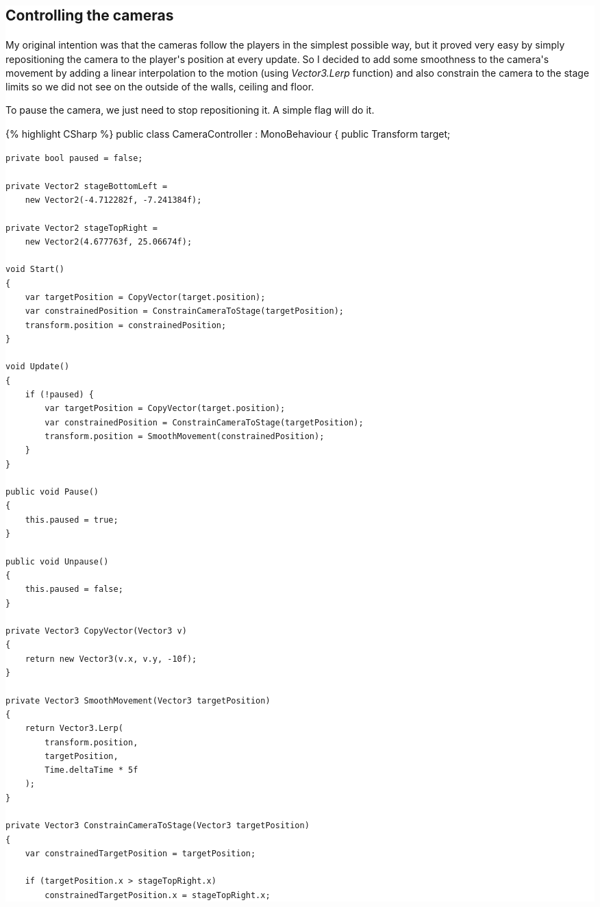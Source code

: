 ## Controlling the cameras

My original intention was that the cameras follow the players in the simplest possible way, but it proved very easy by simply repositioning the camera to the player's position at every update. So I decided to add some smoothness to the camera's movement by adding a linear interpolation to the motion (using *Vector3.Lerp* function) and also constrain the camera to the stage limits so we did not see on the outside of the walls, ceiling and floor.

To pause the camera, we just need to stop repositioning it. A simple flag will do it.

{% highlight CSharp %}
public class CameraController : MonoBehaviour
{
    public Transform target;
    
    private bool paused = false;
        
    private Vector2 stageBottomLeft = 
        new Vector2(-4.712282f, -7.241384f);
        
    private Vector2 stageTopRight = 
        new Vector2(4.677763f, 25.06674f);
    
    void Start()
    {
        var targetPosition = CopyVector(target.position);
        var constrainedPosition = ConstrainCameraToStage(targetPosition);
        transform.position = constrainedPosition;
    }
    
    void Update()
    {
        if (!paused) {
            var targetPosition = CopyVector(target.position);
            var constrainedPosition = ConstrainCameraToStage(targetPosition);
            transform.position = SmoothMovement(constrainedPosition);
        }
    }
    
    public void Pause()
    {
        this.paused = true;
    }
    
    public void Unpause()
    {
        this.paused = false;
    }    
    
    private Vector3 CopyVector(Vector3 v)
    {
        return new Vector3(v.x, v.y, -10f);
    }
    
    private Vector3 SmoothMovement(Vector3 targetPosition)
    {
        return Vector3.Lerp(
            transform.position, 
            targetPosition, 
            Time.deltaTime * 5f
        );
    }
    
    private Vector3 ConstrainCameraToStage(Vector3 targetPosition)
    {
        var constrainedTargetPosition = targetPosition;
    
        if (targetPosition.x > stageTopRight.x)
            constrainedTargetPosition.x = stageTopRight.x;